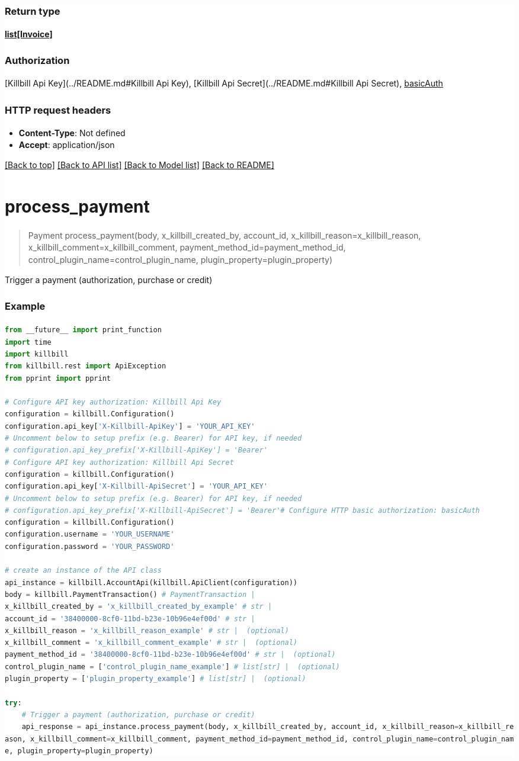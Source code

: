 ### Return type

[**list[Invoice]**](Invoice.md)

### Authorization

[Killbill Api Key](../README.md#Killbill Api Key), [Killbill Api Secret](../README.md#Killbill Api Secret), [basicAuth](../README.md#basicAuth)

### HTTP request headers

 - **Content-Type**: Not defined
 - **Accept**: application/json

[[Back to top]](#) [[Back to API list]](../README.md#documentation-for-api-endpoints) [[Back to Model list]](../README.md#documentation-for-models) [[Back to README]](../README.md)

# **process_payment**
> Payment process_payment(body, x_killbill_created_by, account_id, x_killbill_reason=x_killbill_reason, x_killbill_comment=x_killbill_comment, payment_method_id=payment_method_id, control_plugin_name=control_plugin_name, plugin_property=plugin_property)

Trigger a payment (authorization, purchase or credit)

### Example
```python
from __future__ import print_function
import time
import killbill
from killbill.rest import ApiException
from pprint import pprint

# Configure API key authorization: Killbill Api Key
configuration = killbill.Configuration()
configuration.api_key['X-Killbill-ApiKey'] = 'YOUR_API_KEY'
# Uncomment below to setup prefix (e.g. Bearer) for API key, if needed
# configuration.api_key_prefix['X-Killbill-ApiKey'] = 'Bearer'
# Configure API key authorization: Killbill Api Secret
configuration = killbill.Configuration()
configuration.api_key['X-Killbill-ApiSecret'] = 'YOUR_API_KEY'
# Uncomment below to setup prefix (e.g. Bearer) for API key, if needed
# configuration.api_key_prefix['X-Killbill-ApiSecret'] = 'Bearer'# Configure HTTP basic authorization: basicAuth
configuration = killbill.Configuration()
configuration.username = 'YOUR_USERNAME'
configuration.password = 'YOUR_PASSWORD'

# create an instance of the API class
api_instance = killbill.AccountApi(killbill.ApiClient(configuration))
body = killbill.PaymentTransaction() # PaymentTransaction | 
x_killbill_created_by = 'x_killbill_created_by_example' # str | 
account_id = '38400000-8cf0-11bd-b23e-10b96e4ef00d' # str | 
x_killbill_reason = 'x_killbill_reason_example' # str |  (optional)
x_killbill_comment = 'x_killbill_comment_example' # str |  (optional)
payment_method_id = '38400000-8cf0-11bd-b23e-10b96e4ef00d' # str |  (optional)
control_plugin_name = ['control_plugin_name_example'] # list[str] |  (optional)
plugin_property = ['plugin_property_example'] # list[str] |  (optional)

try:
    # Trigger a payment (authorization, purchase or credit)
    api_response = api_instance.process_payment(body, x_killbill_created_by, account_id, x_killbill_reason=x_killbill_reason, x_killbill_comment=x_killbill_comment, payment_method_id=payment_method_id, control_plugin_name=control_plugin_name, plugin_property=plugin_property)
```